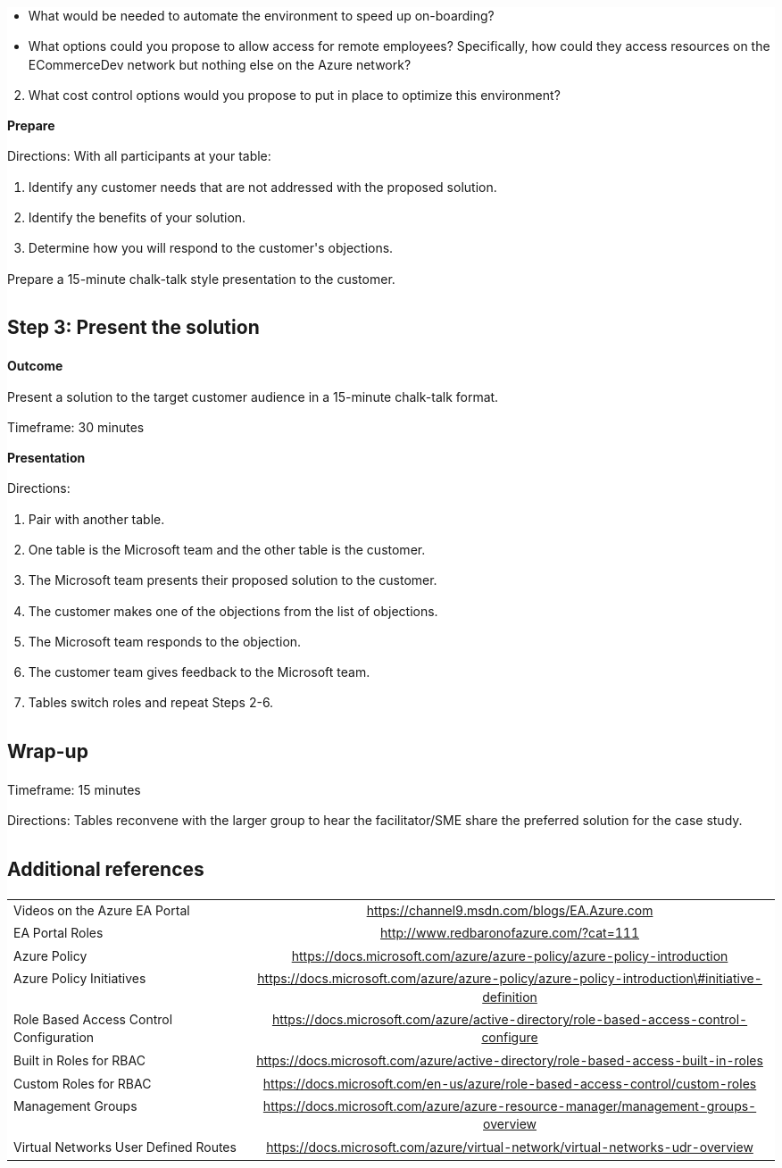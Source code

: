    -   What would be needed to automate the environment to speed up on-boarding?

   -   What options could you propose to allow access for remote employees? Specifically, how could they access resources on the ECommerceDev network but nothing else on the Azure network?
   
2.  What cost control options would you propose to put in place to optimize this environment?

**Prepare**

Directions: With all participants at your table:

1.  Identify any customer needs that are not addressed with the proposed solution.

2.  Identify the benefits of your solution.

3.  Determine how you will respond to the customer's objections.

Prepare a 15-minute chalk-talk style presentation to the customer.

## Step 3: Present the solution

**Outcome**

Present a solution to the target customer audience in a 15-minute chalk-talk format.

Timeframe: 30 minutes

**Presentation**

Directions:

1.  Pair with another table.

2.  One table is the Microsoft team and the other table is the customer.

3.  The Microsoft team presents their proposed solution to the customer.

4.  The customer makes one of the objections from the list of objections.

5.  The Microsoft team responds to the objection.

6.  The customer team gives feedback to the Microsoft team.

7.  Tables switch roles and repeat Steps 2-6.

##  Wrap-up 

Timeframe: 15 minutes

Directions: Tables reconvene with the larger group to hear the facilitator/SME share the preferred solution for the case study.

##  Additional references

|    |            |
|----------|:-------------:|
|Videos on the Azure EA Portal | <https://channel9.msdn.com/blogs/EA.Azure.com>|
|EA Portal Roles  |  <http://www.redbaronofazure.com/?cat=111>|
|Azure Policy| <https://docs.microsoft.com/azure/azure-policy/azure-policy-introduction>|
|Azure Policy Initiatives | https://docs.microsoft.com/azure/azure-policy/azure-policy-introduction\#initiative-definition|
|Role Based Access Control Configuration|<https://docs.microsoft.com/azure/active-directory/role-based-access-control-configure>|
|Built in Roles for RBAC  | <https://docs.microsoft.com/azure/active-directory/role-based-access-built-in-roles>|
|Custom Roles for RBAC| <https://docs.microsoft.com/en-us/azure/role-based-access-control/custom-roles>|
|Management Groups   |<https://docs.microsoft.com/azure/azure-resource-manager/management-groups-overview>|
|Virtual Networks User Defined Routes  | <https://docs.microsoft.com/azure/virtual-network/virtual-networks-udr-overview>|